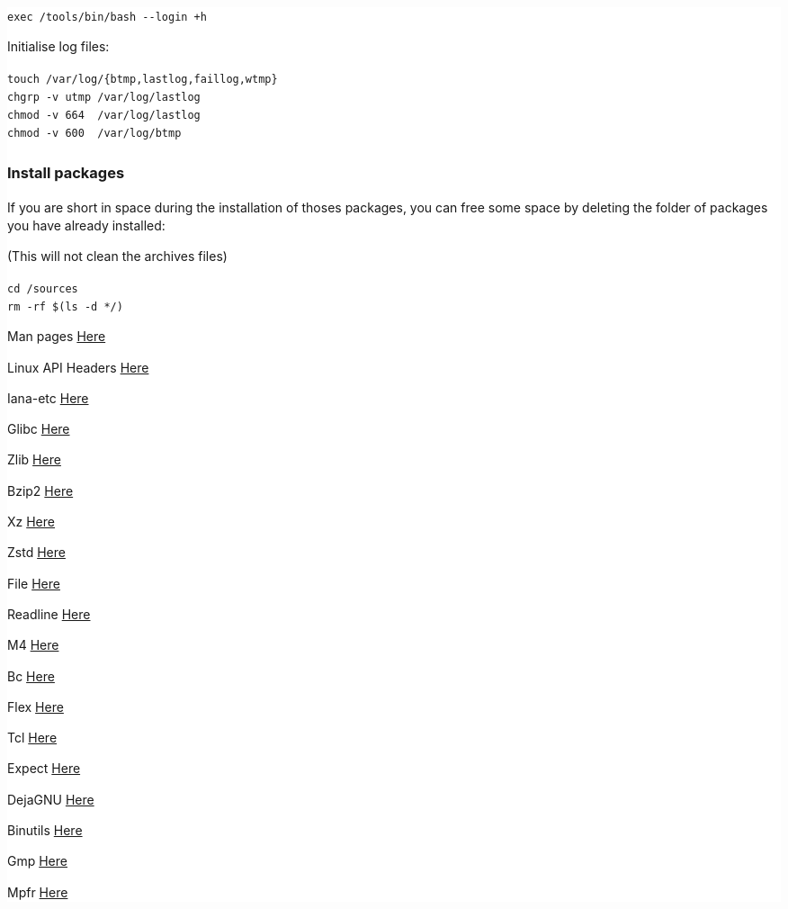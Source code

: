 ```
exec /tools/bin/bash --login +h
```

Initialise log files:

```
touch /var/log/{btmp,lastlog,faillog,wtmp}
chgrp -v utmp /var/log/lastlog
chmod -v 664  /var/log/lastlog
chmod -v 600  /var/log/btmp
```

### Install packages

If you are short in space during the installation of thoses packages, you can free some space by deleting the folder of packages you have already installed:

(This will not clean the archives files)

```
cd /sources
rm -rf $(ls -d */)
```

Man pages [Here](http://www.linuxfromscratch.org/lfs/view/stable/chapter08/man-pages.html)

Linux API Headers [Here](http://www.linuxfromscratch.org/lfs/view/stable/chapter05/linux-headers.html)

Iana-etc [Here](http://www.linuxfromscratch.org/lfs/view/stable/chapter08/iana-etc.html)

Glibc [Here](http://www.linuxfromscratch.org/lfs/view/stable/chapter08/glibc.html)

Zlib [Here](http://www.linuxfromscratch.org/lfs/view/stable/chapter08/zlib.html)

Bzip2 [Here](http://www.linuxfromscratch.org/lfs/view/stable/chapter08/bzip2.html)

Xz [Here](http://www.linuxfromscratch.org/lfs/view/stable/chapter08/xz.html)

Zstd [Here](http://www.linuxfromscratch.org/lfs/view/stable/chapter08/zstd.html)

File [Here](http://www.linuxfromscratch.org/lfs/view/stable/chapter08/file.html)

Readline [Here](http://www.linuxfromscratch.org/lfs/view/stable/chapter08/readline.html)

M4 [Here](http://www.linuxfromscratch.org/lfs/view/stable/chapter08/m4.html)

Bc [Here](http://www.linuxfromscratch.org/lfs/view/stable/chapter08/bc.html)

Flex [Here](http://www.linuxfromscratch.org/lfs/view/stable/chapter08/flex.html)

Tcl [Here](http://www.linuxfromscratch.org/lfs/view/stable/chapter08/tcl.html)

Expect [Here](http://www.linuxfromscratch.org/lfs/view/stable/chapter08/expect.html)

DejaGNU [Here](http://www.linuxfromscratch.org/lfs/view/stable/chapter08/dejagnu.html)

Binutils [Here](http://www.linuxfromscratch.org/lfs/view/stable/chapter08/binutils.html)

Gmp [Here](http://www.linuxfromscratch.org/lfs/view/stable/chapter08/gmp.html)

Mpfr [Here](http://www.linuxfromscratch.org/lfs/view/stable/chapter08/mpfr.html)
